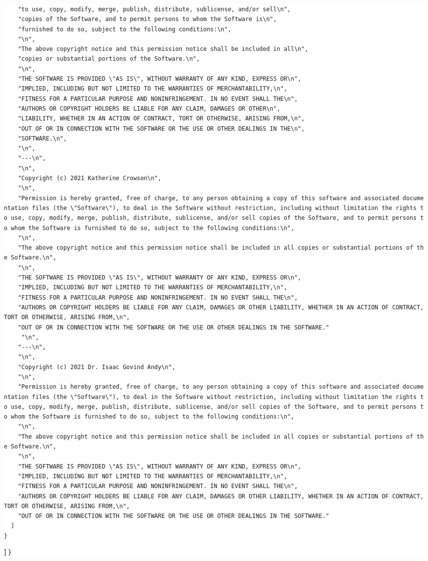         "to use, copy, modify, merge, publish, distribute, sublicense, and/or sell\n",
        "copies of the Software, and to permit persons to whom the Software is\n",
        "furnished to do so, subject to the following conditions:\n",
        "\n",
        "The above copyright notice and this permission notice shall be included in all\n",
        "copies or substantial portions of the Software.\n",
        "\n",
        "THE SOFTWARE IS PROVIDED \"AS IS\", WITHOUT WARRANTY OF ANY KIND, EXPRESS OR\n",
        "IMPLIED, INCLUDING BUT NOT LIMITED TO THE WARRANTIES OF MERCHANTABILITY,\n",
        "FITNESS FOR A PARTICULAR PURPOSE AND NONINFRINGEMENT. IN NO EVENT SHALL THE\n",
        "AUTHORS OR COPYRIGHT HOLDERS BE LIABLE FOR ANY CLAIM, DAMAGES OR OTHER\n",
        "LIABILITY, WHETHER IN AN ACTION OF CONTRACT, TORT OR OTHERWISE, ARISING FROM,\n",
        "OUT OF OR IN CONNECTION WITH THE SOFTWARE OR THE USE OR OTHER DEALINGS IN THE\n",
        "SOFTWARE.\n",
        "\n",
        "---\n",
        "\n",
        "Copyright (c) 2021 Katherine Crowson\n",
        "\n",
        "Permission is hereby granted, free of charge, to any person obtaining a copy of this software and associated documentation files (the \"Software\"), to deal in the Software without restriction, including without limitation the rights to use, copy, modify, merge, publish, distribute, sublicense, and/or sell copies of the Software, and to permit persons to whom the Software is furnished to do so, subject to the following conditions:\n",
        "\n",
        "The above copyright notice and this permission notice shall be included in all copies or substantial portions of the Software.\n",
        "\n",
        "THE SOFTWARE IS PROVIDED \"AS IS\", WITHOUT WARRANTY OF ANY KIND, EXPRESS OR\n",
        "IMPLIED, INCLUDING BUT NOT LIMITED TO THE WARRANTIES OF MERCHANTABILITY,\n",
        "FITNESS FOR A PARTICULAR PURPOSE AND NONINFRINGEMENT. IN NO EVENT SHALL THE\n",
        "AUTHORS OR COPYRIGHT HOLDERS BE LIABLE FOR ANY CLAIM, DAMAGES OR OTHER LIABILITY, WHETHER IN AN ACTION OF CONTRACT, TORT OR OTHERWISE, ARISING FROM,\n",
        "OUT OF OR IN CONNECTION WITH THE SOFTWARE OR THE USE OR OTHER DEALINGS IN THE SOFTWARE."
         "\n",
        "---\n",
        "\n",
        "Copyright (c) 2021 Dr. Isaac Govind Andy\n",
        "\n",
        "Permission is hereby granted, free of charge, to any person obtaining a copy of this software and associated documentation files (the \"Software\"), to deal in the Software without restriction, including without limitation the rights to use, copy, modify, merge, publish, distribute, sublicense, and/or sell copies of the Software, and to permit persons to whom the Software is furnished to do so, subject to the following conditions:\n",
        "\n",
        "The above copyright notice and this permission notice shall be included in all copies or substantial portions of the Software.\n",
        "\n",
        "THE SOFTWARE IS PROVIDED \"AS IS\", WITHOUT WARRANTY OF ANY KIND, EXPRESS OR\n",
        "IMPLIED, INCLUDING BUT NOT LIMITED TO THE WARRANTIES OF MERCHANTABILITY,\n",
        "FITNESS FOR A PARTICULAR PURPOSE AND NONINFRINGEMENT. IN NO EVENT SHALL THE\n",
        "AUTHORS OR COPYRIGHT HOLDERS BE LIABLE FOR ANY CLAIM, DAMAGES OR OTHER LIABILITY, WHETHER IN AN ACTION OF CONTRACT, TORT OR OTHERWISE, ARISING FROM,\n",
        "OUT OF OR IN CONNECTION WITH THE SOFTWARE OR THE USE OR OTHER DEALINGS IN THE SOFTWARE."
      ]
    }
  ]
}
